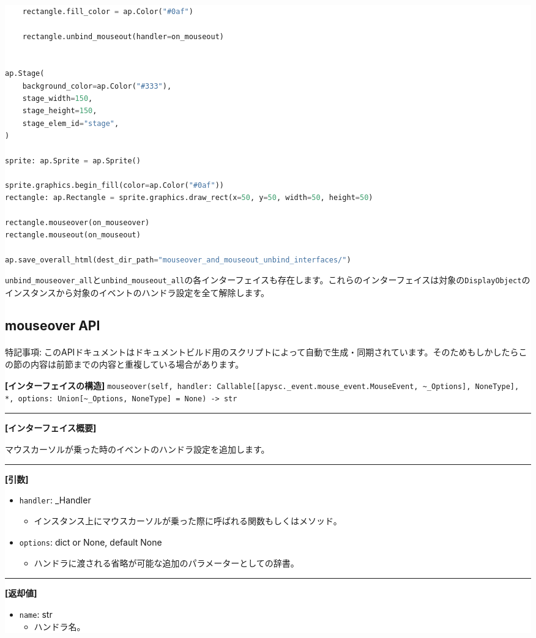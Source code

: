 ```py
    rectangle.fill_color = ap.Color("#0af")

    rectangle.unbind_mouseout(handler=on_mouseout)


ap.Stage(
    background_color=ap.Color("#333"),
    stage_width=150,
    stage_height=150,
    stage_elem_id="stage",
)

sprite: ap.Sprite = ap.Sprite()

sprite.graphics.begin_fill(color=ap.Color("#0af"))
rectangle: ap.Rectangle = sprite.graphics.draw_rect(x=50, y=50, width=50, height=50)

rectangle.mouseover(on_mouseover)
rectangle.mouseout(on_mouseout)

ap.save_overall_html(dest_dir_path="mouseover_and_mouseout_unbind_interfaces/")
```

<iframe src="static/mouseover_and_mouseout_unbind_interfaces/index.html" width="150" height="150"></iframe>

`unbind_mouseover_all`と`unbind_mouseout_all`の各インターフェイスも存在します。これらのインターフェイスは対象の`DisplayObject`のインスタンスから対象のイベントのハンドラ設定を全て解除します。

## mouseover API

<span class="inconspicuous-txt">特記事項: このAPIドキュメントはドキュメントビルド用のスクリプトによって自動で生成・同期されています。そのためもしかしたらこの節の内容は前節までの内容と重複している場合があります。</span>

**[インターフェイスの構造]** `mouseover(self, handler: Callable[[apysc._event.mouse_event.MouseEvent, ~_Options], NoneType], *, options: Union[~_Options, NoneType] = None) -> str`<hr>

**[インターフェイス概要]**

マウスカーソルが乗った時のイベントのハンドラ設定を追加します。<hr>

**[引数]**

- `handler`: _Handler
  - インスタンス上にマウスカーソルが乗った際に呼ばれる関数もしくはメソッド。

- `options`: dict or None, default None
  - ハンドラに渡される省略が可能な追加のパラメーターとしての辞書。

<hr>

**[返却値]**

- `name`: str
  - ハンドラ名。
